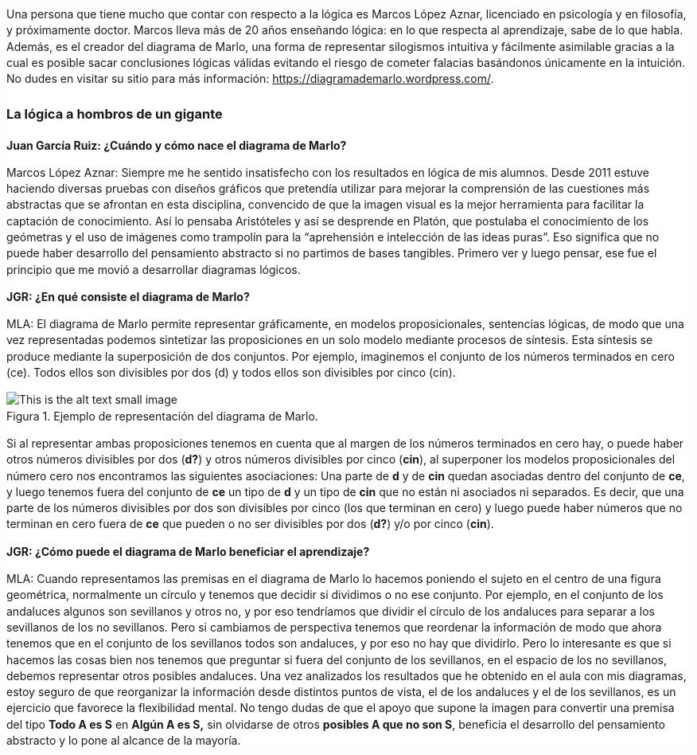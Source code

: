 Una persona que tiene mucho que contar con respecto a la lógica es Marcos López Aznar, licenciado en psicología y en filosofía, y próximamente doctor. Marcos lleva más de 20 años enseñando lógica: en lo que respecta al aprendizaje, sabe de lo que habla. Además, es el creador del diagrama de Marlo, una forma de representar silogismos intuitiva y fácilmente asimilable gracias a la cual es posible sacar conclusiones lógicas válidas evitando el riesgo de cometer falacias basándonos únicamente en la intuición. No dudes en visitar su sitio para más información: https://diagramademarlo.wordpress.com/.

### La lógica a hombros de un gigante

**Juan García Ruiz: ¿Cuándo y cómo nace el diagrama de Marlo?**

Marcos López Aznar: Siempre me he sentido insatisfecho con los resultados en lógica de mis alumnos. Desde 2011 estuve haciendo diversas pruebas con diseños gráficos que pretendía utilizar para mejorar la comprensión de las cuestiones más abstractas que se afrontan en esta disciplina, convencido de que la imagen visual es la mejor herramienta para facilitar la captación de conocimiento. Así lo pensaba Aristóteles y así se desprende en Platón, que postulaba el conocimiento de los geómetras y el uso de imágenes como trampolín para la “aprehensión e intelección de las ideas puras”. Eso significa que no puede haber desarrollo del pensamiento abstracto si no partimos de bases tangibles. Primero ver y luego pensar, ese fue el principio que me movió a desarrollar diagramas lógicos.

**JGR: ¿En qué consiste el diagrama de Marlo?**

MLA: El diagrama de Marlo permite representar gráficamente, en modelos proposicionales, sentencias lógicas, de modo que una vez representadas podemos sintetizar las proposiciones en un solo modelo mediante procesos de síntesis. Esta síntesis se produce mediante la superposición de dos conjuntos. Por ejemplo, imaginemos el conjunto de los números terminados en cero (ce). Todos ellos son divisibles por dos (d) y todos ellos son divisibles por cinco (cin).

<div className="Image__Small Image__withBorder">
  <img src="https://nervousystemhome.files.wordpress.com/2020/10/lgc.png?w=705" alt="This is the alt text small image" />
  <figcaption>Figura 1. Ejemplo de representación del diagrama de Marlo.</figcaption>
</div>

Si al representar ambas proposiciones tenemos en cuenta que al margen de los números terminados en cero hay, o puede haber otros números divisibles por dos (**d?**) y otros números divisibles por cinco (**cin**), al superponer los modelos proposicionales del número cero nos encontramos las siguientes asociaciones: Una parte de **d** y de **cin** quedan asociadas dentro del conjunto de **ce**, y luego tenemos fuera del conjunto de **ce** un tipo de **d** y un tipo de **cin** que no están ni asociados ni separados. Es decir, que una parte de los números divisibles por dos son divisibles por cinco (los que terminan en cero) y luego puede haber números que no terminan en cero fuera de **ce** que pueden o no ser divisibles por dos (**d?**) y/o por cinco (**cin**).

**JGR: ¿Cómo puede el diagrama de Marlo beneficiar el aprendizaje?**

MLA: Cuando representamos las premisas en el diagrama de Marlo lo hacemos poniendo el sujeto en el centro de una figura geométrica, normalmente un círculo y tenemos que decidir si dividimos o no ese conjunto. Por ejemplo, en el conjunto de los andaluces algunos son sevillanos y otros no, y por eso tendríamos que dividir el círculo de los andaluces para separar a los sevillanos de los no sevillanos. Pero si cambiamos de perspectiva tenemos que reordenar la información de modo que ahora tenemos que en el conjunto de los sevillanos todos son andaluces, y por eso no hay que dividirlo. Pero lo interesante es que si hacemos las cosas bien nos tenemos que preguntar si fuera del conjunto de los sevillanos, en el espacio de los no sevillanos, debemos representar otros posibles andaluces. Una vez analizados los resultados que he obtenido en el aula con mis diagramas, estoy seguro de que reorganizar la información desde distintos puntos de vista, el de los andaluces y el de los sevillanos, es un ejercicio que favorece la flexibilidad mental. No tengo dudas de que el apoyo que supone la imagen para convertir una premisa del tipo **Todo A es S** en **Algún A es S,** sin olvidarse de otros **posibles A que no son S**, beneficia el desarrollo del pensamiento abstracto y lo pone al alcance de la mayoría.
